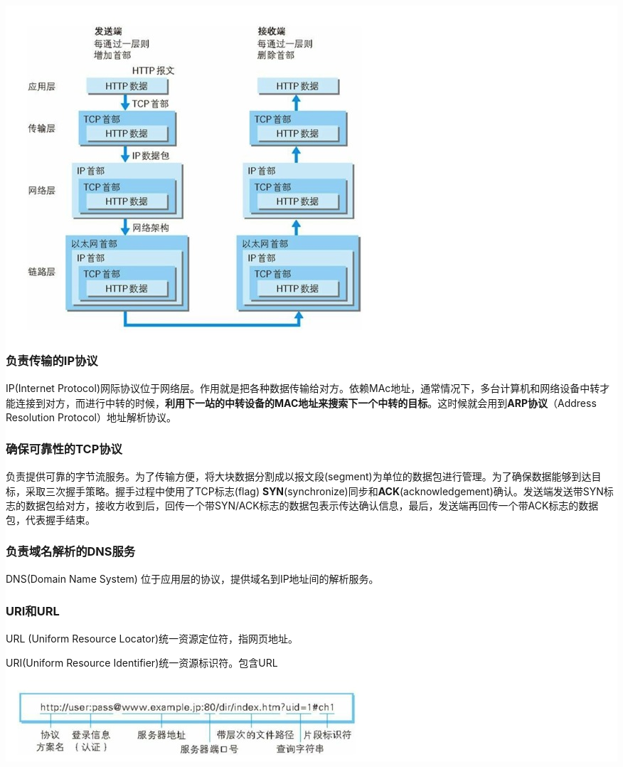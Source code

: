 ![数据解析](./images/http2.png)

### 负责传输的IP协议

IP(Internet Protocol)网际协议位于网络层。作用就是把各种数据传输给对方。依赖MAc地址，通常情况下，多台计算机和网络设备中转才能连接到对方，而进行中转的时候，**利用下一站的中转设备的MAC地址来搜索下一个中转的目标**。这时候就会用到**ARP协议**（Address Resolution Protocol）地址解析协议。

### 确保可靠性的TCP协议

负责提供可靠的字节流服务。为了传输方便，将大块数据分割成以报文段(segment)为单位的数据包进行管理。为了确保数据能够到达目标，采取三次握手策略。握手过程中使用了TCP标志(flag)  **SYN**(synchronize)同步和**ACK**(acknowledgement)确认。发送端发送带SYN标志的数据包给对方，接收方收到后，回传一个带SYN/ACK标志的数据包表示传达确认信息，最后，发送端再回传一个带ACK标志的数据包，代表握手结束。

### 负责域名解析的DNS服务

DNS(Domain Name System) 位于应用层的协议，提供域名到IP地址间的解析服务。

### URI和URL

URL (Uniform Resource Locator)统一资源定位符，指网页地址。

URI(Uniform Resource Identifier)统一资源标识符。包含URL

![URI](./images/http3.png)
